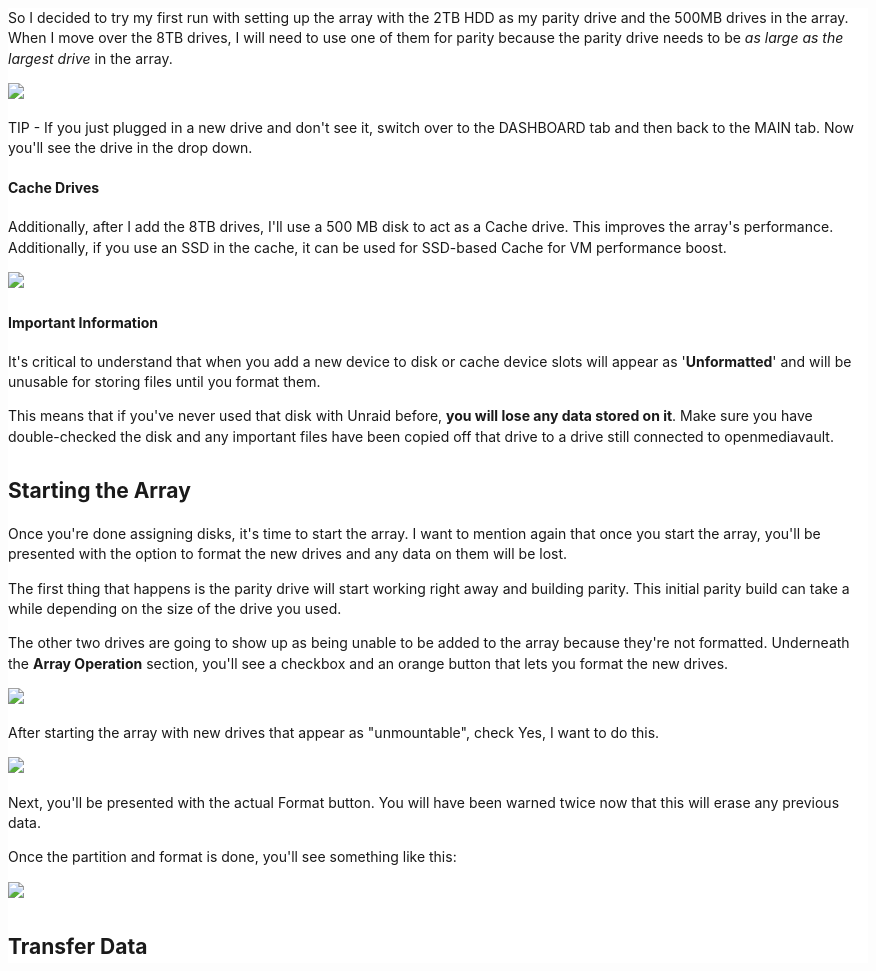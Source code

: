 So I decided to try my first run with setting up the array with the 2TB HDD as my parity drive and the 500MB drives in the array. When I move over the 8TB drives, I will need to use one of them for parity because the parity drive needs to be _as large as the largest drive_ in the array.

![](/dvlup-blog/wp-content/uploads/2020/04/image-5-1024x448.png)

TIP - If you just plugged in a new drive and don't see it, switch over to the DASHBOARD tab and then back to the MAIN tab. Now you'll see the drive in the drop down.

#### Cache Drives

Additionally, after I add the 8TB drives, I'll use a 500 MB disk to act as a Cache drive. This improves the array's performance. Additionally, if you use an SSD in the cache, it can be used for SSD-based Cache for VM performance boost.

![](/dvlup-blog/wp-content/uploads/2020/04/image-6.png)

#### Important Information

It's critical to understand that when you add a new device to disk or cache device slots will appear as '**Unformatted**' and will be unusable for storing files until you format them.

This means that if you've never used that disk with Unraid before, **you will lose any data stored on it**. Make sure you have double-checked the disk and any important files have been copied off that drive to a drive still connected to openmediavault.

Starting the Array
------------------

Once you're done assigning disks, it's time to start the array. I want to mention again that once you start the array, you'll be presented with the option to format the new drives and any data on them will be lost.

The first thing that happens is the parity drive will start working right away and building parity. This initial parity build can take a while depending on the size of the drive you used.

The other two drives are going to show up as being unable to be added to the array because they're not formatted. Underneath the **Array Operation** section, you'll see a checkbox and an orange button that lets you format the new drives.

![](/dvlup-blog/wp-content/uploads/2020/04/image-12-1024x234.png)

After starting the array with new drives that appear as "unmountable", check Yes, I want to do this.

![](/dvlup-blog/wp-content/uploads/2020/04/image-13-1024x176.png)

Next, you'll be presented with the actual Format button. You will have been warned twice now that this will erase any previous data.

Once the partition and format is done, you'll see something like this:

![](/dvlup-blog/wp-content/uploads/2020/04/2020-04-26_13-28-56.png)

Transfer Data
-------------
